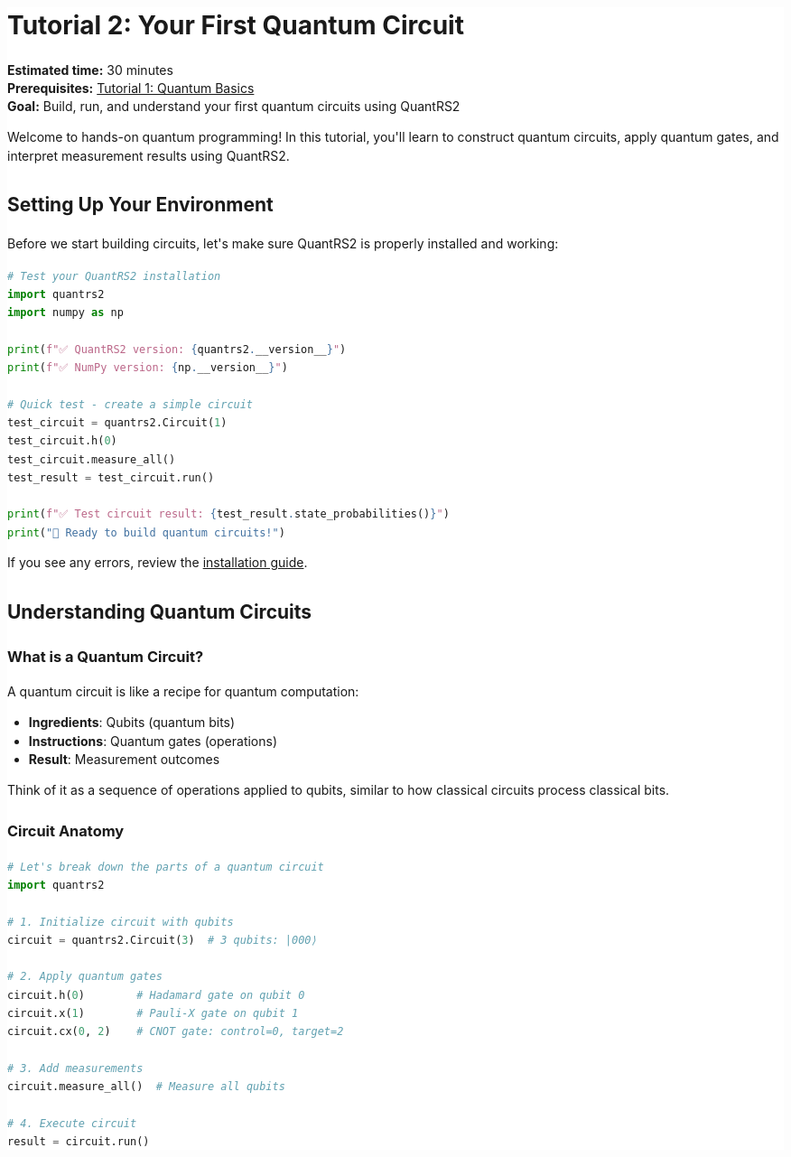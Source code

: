 # Tutorial 2: Your First Quantum Circuit

**Estimated time:** 30 minutes  
**Prerequisites:** [Tutorial 1: Quantum Basics](01-quantum-basics.md)  
**Goal:** Build, run, and understand your first quantum circuits using QuantRS2

Welcome to hands-on quantum programming! In this tutorial, you'll learn to construct quantum circuits, apply quantum gates, and interpret measurement results using QuantRS2.

## Setting Up Your Environment

Before we start building circuits, let's make sure QuantRS2 is properly installed and working:

```python
# Test your QuantRS2 installation
import quantrs2
import numpy as np

print(f"✅ QuantRS2 version: {quantrs2.__version__}")
print(f"✅ NumPy version: {np.__version__}")

# Quick test - create a simple circuit
test_circuit = quantrs2.Circuit(1)
test_circuit.h(0)
test_circuit.measure_all()
test_result = test_circuit.run()

print(f"✅ Test circuit result: {test_result.state_probabilities()}")
print("🚀 Ready to build quantum circuits!")
```

If you see any errors, review the [installation guide](../../getting-started/installation.md).

## Understanding Quantum Circuits

### What is a Quantum Circuit?

A quantum circuit is like a recipe for quantum computation:
- **Ingredients**: Qubits (quantum bits)
- **Instructions**: Quantum gates (operations)
- **Result**: Measurement outcomes

Think of it as a sequence of operations applied to qubits, similar to how classical circuits process classical bits.

### Circuit Anatomy

```python
# Let's break down the parts of a quantum circuit
import quantrs2

# 1. Initialize circuit with qubits
circuit = quantrs2.Circuit(3)  # 3 qubits: |000⟩

# 2. Apply quantum gates
circuit.h(0)        # Hadamard gate on qubit 0
circuit.x(1)        # Pauli-X gate on qubit 1  
circuit.cx(0, 2)    # CNOT gate: control=0, target=2

# 3. Add measurements
circuit.measure_all()  # Measure all qubits

# 4. Execute circuit
result = circuit.run()
```